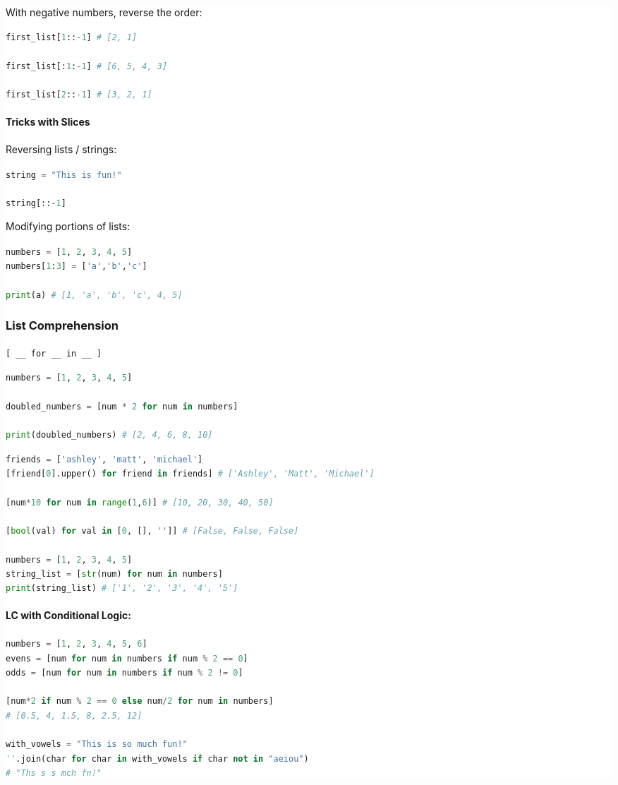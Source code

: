 With negative numbers, reverse the order:

```python
first_list[1::-1] # [2, 1]

first_list[:1:-1] # [6, 5, 4, 3]

first_list[2::-1] # [3, 2, 1]
```

#### Tricks with Slices

Reversing lists / strings:

```python
string = "This is fun!"

string[::-1]
```

Modifying portions of lists:

```python
numbers = [1, 2, 3, 4, 5]
numbers[1:3] = ['a','b','c']

print(a) # [1, 'a', 'b', 'c', 4, 5]
```

### List Comprehension

`[ __ for __ in __ ]`

```python
numbers = [1, 2, 3, 4, 5]

doubled_numbers = [num * 2 for num in numbers]

print(doubled_numbers) # [2, 4, 6, 8, 10]
```

```python
friends = ['ashley', 'matt', 'michael']
[friend[0].upper() for friend in friends] # ['Ashley', 'Matt', 'Michael']

[num*10 for num in range(1,6)] # [10, 20, 30, 40, 50]

[bool(val) for val in [0, [], '']] # [False, False, False]

numbers = [1, 2, 3, 4, 5]
string_list = [str(num) for num in numbers]
print(string_list) # ['1', '2', '3', '4', '5']
```

#### LC with Conditional Logic:

```python
numbers = [1, 2, 3, 4, 5, 6]
evens = [num for num in numbers if num % 2 == 0]
odds = [num for num in numbers if num % 2 != 0]

[num*2 if num % 2 == 0 else num/2 for num in numbers]
# [0.5, 4, 1.5, 8, 2.5, 12]

with_vowels = "This is so much fun!"
''.join(char for char in with_vowels if char not in "aeiou")
# "Ths s s mch fn!"
```
